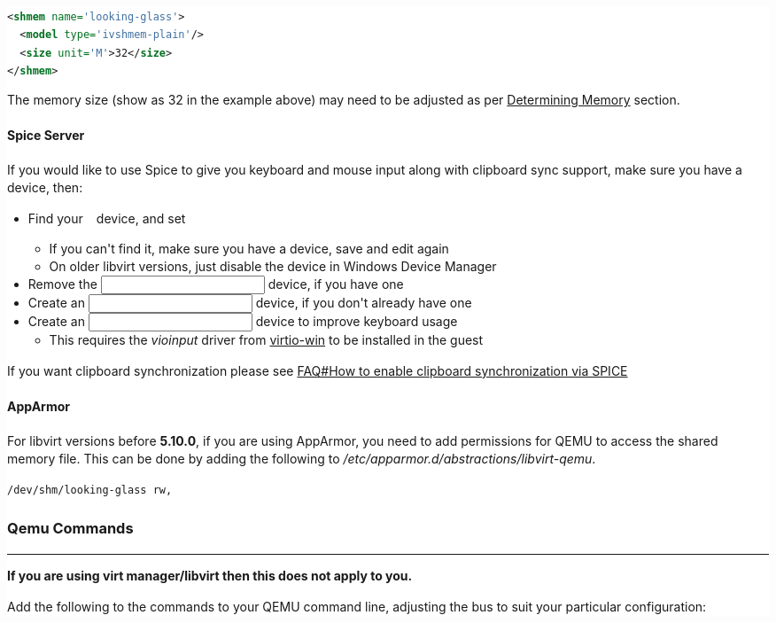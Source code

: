 ``` xml
<shmem name='looking-glass'>
  <model type='ivshmem-plain'/>
  <size unit='M'>32</size>
</shmem>
```

The memory size (show as 32 in the example above) may need to be
adjusted as per [Determining Memory](#Determining-Memory)
section.

#### Spice Server

If you would like to use Spice to give you keyboard and mouse input
along with clipboard sync support, make sure you have a
<graphics type='spice'> device, then:

  - Find your <code>
    <video>
    </code> device, and set <model type='none'>
      - If you can't find it, make sure you have a <graphics> device,
        save and edit again
      - On older libvirt versions, just disable the device in Windows
        Device Manager
  - Remove the <input type='tablet'/> device, if you have one
  - Create an <input type='mouse'/> device, if you don't already have
    one
  - Create an <input type='keyboard' bus='virtio'/> device to improve
    keyboard usage
      - This requires the *vioinput* driver from
        [virtio-win](https://fedorapeople.org/groups/virt/virtio-win/direct-downloads/stable-virtio/)
        to be installed in the guest

If you want clipboard synchronization please see [FAQ\#How to enable
clipboard synchronization via
SPICE](FAQ.md#How_to_enable_clipboard_synchronization_via_SPICE)

#### AppArmor

For libvirt versions before **5.10.0**, if you are using AppArmor, you
need to add permissions for QEMU to access the shared memory file. This
can be done by adding the following to
*/etc/apparmor.d/abstractions/libvirt-qemu*.

`/dev/shm/looking-glass rw,`

### Qemu Commands

-----

**If you are using virt manager/libvirt then this does not apply to
you.**

Add the following to the commands to your QEMU command line, adjusting
the bus to suit your particular configuration:
